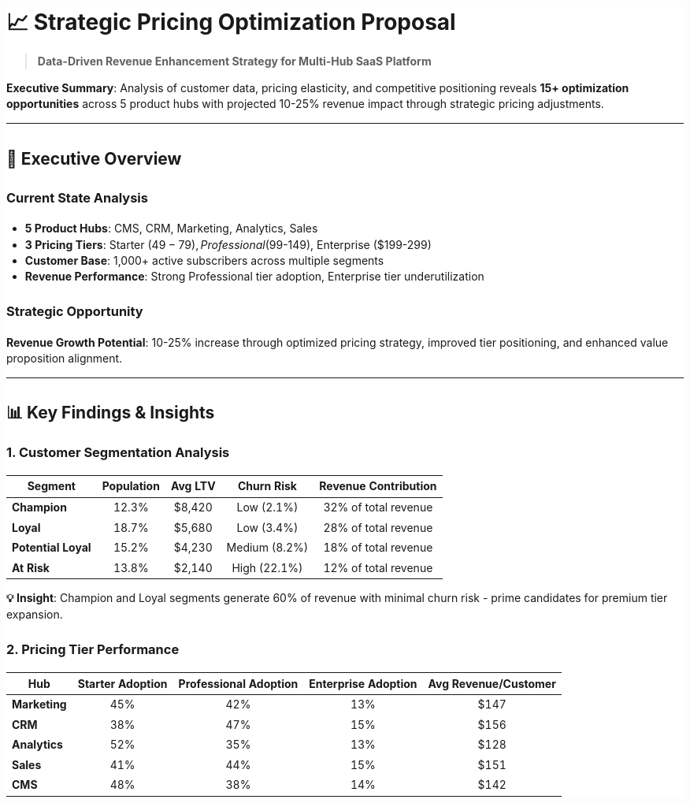 # 📈 Strategic Pricing Optimization Proposal

> **Data-Driven Revenue Enhancement Strategy for Multi-Hub SaaS Platform**

**Executive Summary**: Analysis of customer data, pricing elasticity, and competitive positioning reveals **15+ optimization opportunities** across 5 product hubs with projected 10-25% revenue impact through strategic pricing adjustments.

---

## 🎯 Executive Overview

### Current State Analysis
- **5 Product Hubs**: CMS, CRM, Marketing, Analytics, Sales
- **3 Pricing Tiers**: Starter ($49-79), Professional ($99-149), Enterprise ($199-299)
- **Customer Base**: 1,000+ active subscribers across multiple segments
- **Revenue Performance**: Strong Professional tier adoption, Enterprise tier underutilization

### Strategic Opportunity
**Revenue Growth Potential**: 10-25% increase through optimized pricing strategy, improved tier positioning, and enhanced value proposition alignment.

---

## 📊 Key Findings & Insights

### 1. Customer Segmentation Analysis

| Segment | Population | Avg LTV | Churn Risk | Revenue Contribution |
|---------|:----------:|:-------:|:----------:|:------------------:|
| **Champion** | 12.3% | $8,420 | Low (2.1%) | 32% of total revenue |
| **Loyal** | 18.7% | $5,680 | Low (3.4%) | 28% of total revenue |
| **Potential Loyal** | 15.2% | $4,230 | Medium (8.2%) | 18% of total revenue |
| **At Risk** | 13.8% | $2,140 | High (22.1%) | 12% of total revenue |

**💡 Insight**: Champion and Loyal segments generate 60% of revenue with minimal churn risk - prime candidates for premium tier expansion.

### 2. Pricing Tier Performance

| Hub | Starter Adoption | Professional Adoption | Enterprise Adoption | Avg Revenue/Customer |
|-----|:---------------:|:-------------------:|:------------------:|:------------------:|
| **Marketing** | 45% | 42% | 13% | $147 |
| **CRM** | 38% | 47% | 15% | $156 |
| **Analytics** | 52% | 35% | 13% | $128 |
| **Sales** | 41% | 44% | 15% | $151 |
| **CMS** | 48% | 38% | 14% | $142 |
